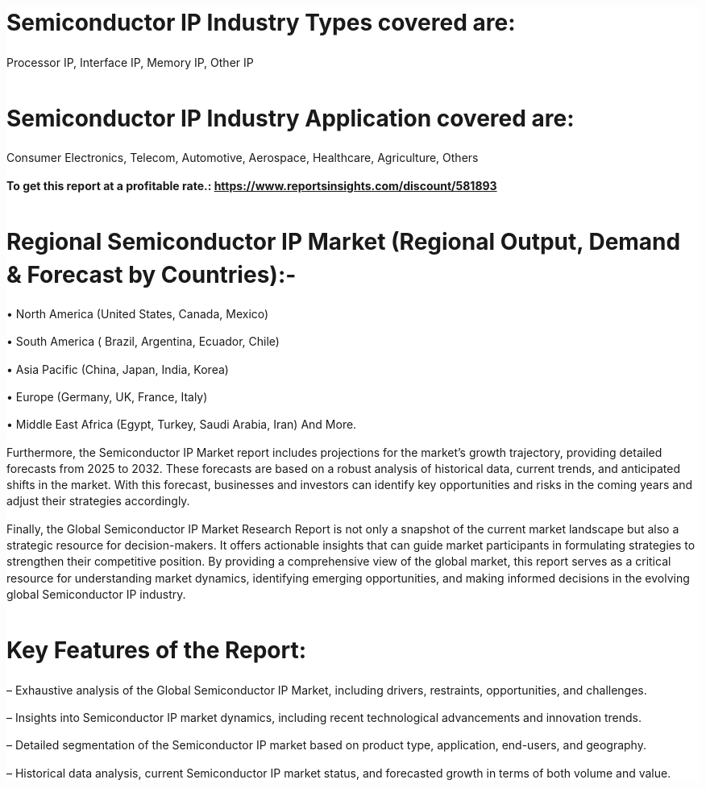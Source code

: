 # <strong>Semiconductor IP Industry Types covered are:</strong>

Processor IP, Interface IP, Memory IP, Other IP

# <strong>Semiconductor IP Industry Application covered are:</strong>

Consumer Electronics, Telecom, Automotive, Aerospace, Healthcare, Agriculture, Others

<strong>To get this report at a profitable rate.: <a href=https://www.reportsinsights.com/discount/581893>https://www.reportsinsights.com/discount/581893</a></strong>

# <strong>Regional Semiconductor IP Market (Regional Output, Demand &amp; Forecast by Countries):-</strong>

• North America (United States, Canada, Mexico)

• South America ( Brazil, Argentina, Ecuador, Chile)

• Asia Pacific (China, Japan, India, Korea)

• Europe (Germany, UK, France, Italy)

• Middle East Africa (Egypt, Turkey, Saudi Arabia, Iran) And More.

Furthermore, the Semiconductor IP Market report includes projections for the market’s growth trajectory, providing detailed forecasts from 2025 to 2032. These forecasts are based on a robust analysis of historical data, current trends, and anticipated shifts in the market. With this forecast, businesses and investors can identify key opportunities and risks in the coming years and adjust their strategies accordingly.

Finally, the Global Semiconductor IP Market Research Report is not only a snapshot of the current market landscape but also a strategic resource for decision-makers. It offers actionable insights that can guide market participants in formulating strategies to strengthen their competitive position. By providing a comprehensive view of the global market, this report serves as a critical resource for understanding market dynamics, identifying emerging opportunities, and making informed decisions in the evolving global Semiconductor IP industry.

# <strong>Key Features of the Report:</strong>

– Exhaustive analysis of the Global Semiconductor IP Market, including drivers, restraints, opportunities, and challenges.

– Insights into Semiconductor IP market dynamics, including recent technological advancements and innovation trends.

– Detailed segmentation of the Semiconductor IP market based on product type, application, end-users, and geography.

– Historical data analysis, current Semiconductor IP market status, and forecasted growth in terms of both volume and value.
